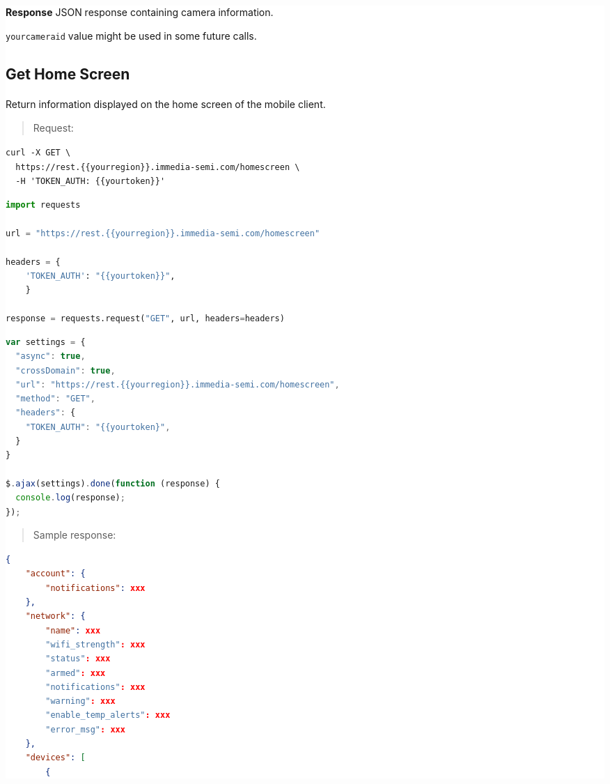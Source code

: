 **Response** 
JSON response containing camera information.

<aside class="notice">
<code>yourcameraid</code> value might be used in some future calls.
</aside>

## Get Home Screen

Return information displayed on the home screen of the mobile client.

> Request:

```shell
curl -X GET \
  https://rest.{{yourregion}}.immedia-semi.com/homescreen \
  -H 'TOKEN_AUTH: {{yourtoken}}'
  ```

```python
import requests

url = "https://rest.{{yourregion}}.immedia-semi.com/homescreen"

headers = {
    'TOKEN_AUTH': "{{yourtoken}}",
    }

response = requests.request("GET", url, headers=headers)

```


```javascript
var settings = {
  "async": true,
  "crossDomain": true,
  "url": "https://rest.{{yourregion}}.immedia-semi.com/homescreen",
  "method": "GET",
  "headers": {
    "TOKEN_AUTH": "{{yourtoken}",
  }
}

$.ajax(settings).done(function (response) {
  console.log(response);
});
```

> Sample response:

```json
{
    "account": {
        "notifications": xxx
    },
    "network": {
        "name": xxx
        "wifi_strength": xxx
        "status": xxx
        "armed": xxx
        "notifications": xxx
        "warning": xxx
        "enable_temp_alerts": xxx
        "error_msg": xxx
    },
    "devices": [
        {
```
